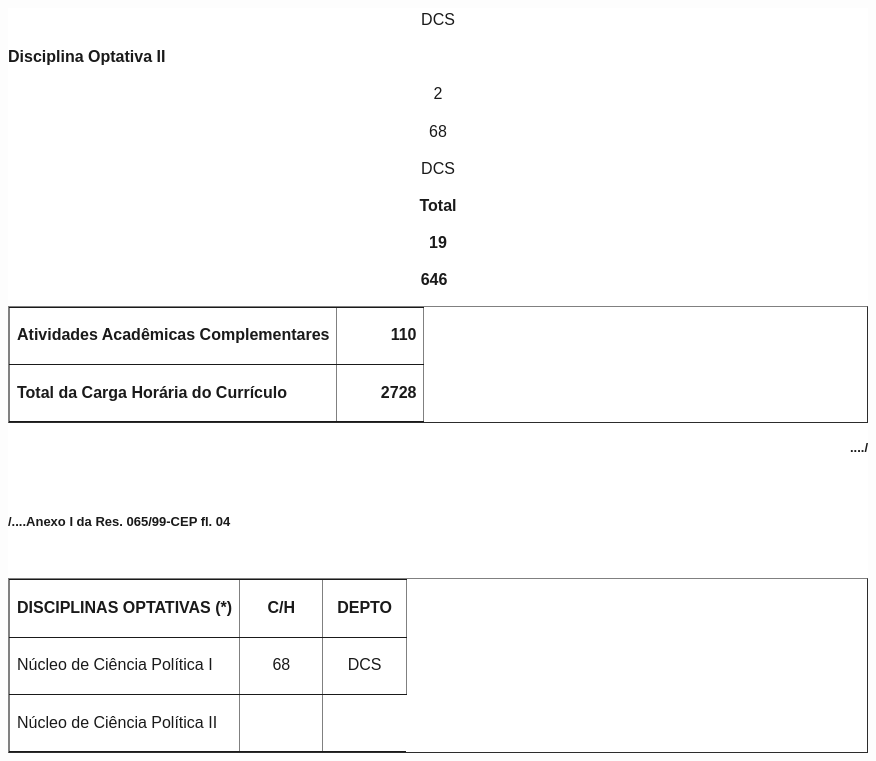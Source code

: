 <FONT FACE="Arial" SIZE=3><P ALIGN="CENTER">DCS</FONT></TD>
</TR>
<TR><TD WIDTH="72%" VALIGN="TOP">
<B><FONT FACE="Arial" SIZE=3><P ALIGN="JUSTIFY">Disciplina Optativa II</B></FONT></TD>
<TD WIDTH="9%" VALIGN="TOP">
<FONT FACE="Arial" SIZE=3><P ALIGN="CENTER">2</FONT></TD>
<TD WIDTH="9%" VALIGN="TOP">
<FONT FACE="Arial" SIZE=3><P ALIGN="CENTER">68</FONT></TD>
<TD WIDTH="9%" VALIGN="TOP" COLSPAN=2>
<FONT FACE="Arial" SIZE=3><P ALIGN="CENTER">DCS</FONT></TD>
</TR>
<TR><TD WIDTH="72%" VALIGN="TOP">
<B><FONT FACE="Arial" SIZE=3><P ALIGN="CENTER">Total</B></FONT></TD>
<TD WIDTH="9%" VALIGN="TOP">
<B><FONT FACE="Arial" SIZE=3><P ALIGN="CENTER">19</B></FONT></TD>
<TD WIDTH="9%" VALIGN="TOP">
<B><FONT FACE="Arial" SIZE=3><P ALIGN="CENTER">646</B></FONT></TD>
<TD WIDTH="9%" VALIGN="TOP" COLSPAN=2>&nbsp;</TD>
</TR>
</TABLE>

<FONT SIZE=2></FONT>
<TABLE BORDER CELLSPACING=1 CELLPADDING=4 WIDTH=548>
<TR><TD WIDTH="79%" VALIGN="TOP">
<B><FONT FACE="Arial" SIZE=3><P ALIGN="JUSTIFY">Atividades Acad&ecirc;micas Complementares</B></FONT></TD>
<TD WIDTH="21%" VALIGN="TOP">
<B><FONT FACE="Arial" SIZE=3><P ALIGN="RIGHT">110</B></FONT></TD>
</TR>
<TR><TD WIDTH="79%" VALIGN="TOP">
<B><FONT FACE="Arial" SIZE=3><P ALIGN="JUSTIFY">Total da Carga Hor&aacute;ria do Curr&iacute;culo</B></FONT></TD>
<TD WIDTH="21%" VALIGN="TOP">
<B><FONT FACE="Arial" SIZE=3><P ALIGN="RIGHT"> 2728</B></FONT></TD>
</TR>
</TABLE>

<B><FONT FACE="Arial" SIZE=2><P ALIGN="RIGHT">..../</P>
</FONT><FONT FACE="Arial" SIZE=3><P ALIGN="CENTER"></P>
<P ALIGN="CENTER">&nbsp;</P>
</FONT><FONT FACE="Arial" SIZE=2><P>/....Anexo I da Res. 065/99-CEP&#9;&#9;&#9;&#9;&#9;&#9;                       fl. 04</P>
</B></FONT><FONT FACE="Arial" SIZE=3>
</FONT><FONT SIZE=2><P>&nbsp;</P></FONT>
<TABLE BORDER CELLSPACING=1 CELLPADDING=4 WIDTH=585>
<TR><TD WIDTH="58%" VALIGN="TOP" HEIGHT=24>
<B><FONT FACE="Arial" SIZE=3><P ALIGN="CENTER">DISCIPLINAS OPTATIVAS (*)</B></FONT></TD>
<TD WIDTH="21%" VALIGN="TOP" HEIGHT=24>
<B><FONT FACE="Arial" SIZE=3><P ALIGN="CENTER">C/H</B></FONT></TD>
<TD WIDTH="21%" VALIGN="TOP" HEIGHT=24>
<B><FONT FACE="Arial" SIZE=3><P ALIGN="CENTER">DEPTO</B></FONT></TD>
</TR>
<TR><TD WIDTH="58%" VALIGN="TOP">
<FONT FACE="Arial" SIZE=3><P ALIGN="JUSTIFY">N&uacute;cleo de Ci&ecirc;ncia Pol&iacute;tica I</FONT></TD>
<TD WIDTH="21%" VALIGN="TOP">
<FONT FACE="Arial" SIZE=3><P ALIGN="CENTER">68</FONT></TD>
<TD WIDTH="21%" VALIGN="TOP">
<FONT FACE="Arial" SIZE=3><P ALIGN="CENTER">DCS</FONT></TD>
</TR>
<TR><TD WIDTH="58%" VALIGN="TOP">
<FONT FACE="Arial" SIZE=3><P ALIGN="JUSTIFY">N&uacute;cleo de Ci&ecirc;ncia  Pol&iacute;tica II  </FONT></TD>
<TD WIDTH="21%" VALIGN="TOP">